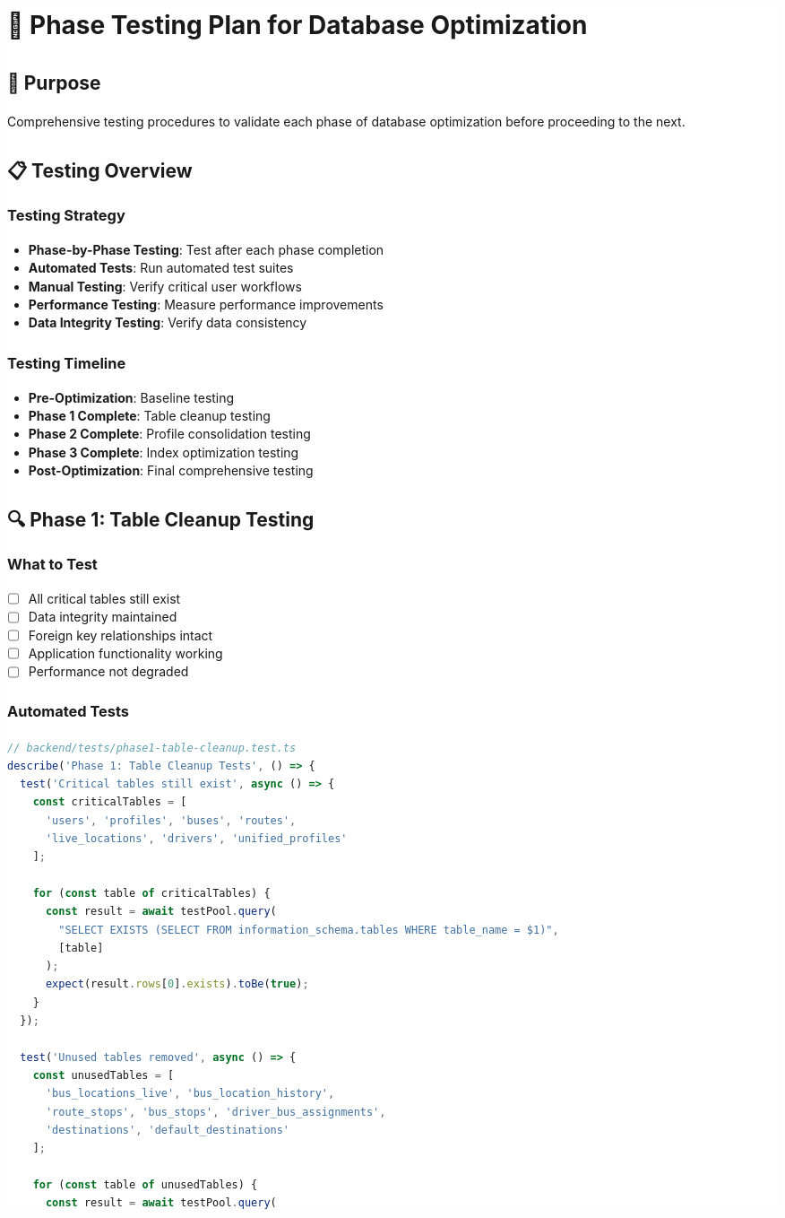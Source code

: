 # 🧪 Phase Testing Plan for Database Optimization

## 🎯 Purpose
Comprehensive testing procedures to validate each phase of database optimization before proceeding to the next.

## 📋 Testing Overview

### **Testing Strategy**
- **Phase-by-Phase Testing**: Test after each phase completion
- **Automated Tests**: Run automated test suites
- **Manual Testing**: Verify critical user workflows
- **Performance Testing**: Measure performance improvements
- **Data Integrity Testing**: Verify data consistency

### **Testing Timeline**
- **Pre-Optimization**: Baseline testing
- **Phase 1 Complete**: Table cleanup testing
- **Phase 2 Complete**: Profile consolidation testing
- **Phase 3 Complete**: Index optimization testing
- **Post-Optimization**: Final comprehensive testing

## 🔍 Phase 1: Table Cleanup Testing

### **What to Test**
- [ ] All critical tables still exist
- [ ] Data integrity maintained
- [ ] Foreign key relationships intact
- [ ] Application functionality working
- [ ] Performance not degraded

### **Automated Tests**
```typescript
// backend/tests/phase1-table-cleanup.test.ts
describe('Phase 1: Table Cleanup Tests', () => {
  test('Critical tables still exist', async () => {
    const criticalTables = [
      'users', 'profiles', 'buses', 'routes', 
      'live_locations', 'drivers', 'unified_profiles'
    ];
    
    for (const table of criticalTables) {
      const result = await testPool.query(
        "SELECT EXISTS (SELECT FROM information_schema.tables WHERE table_name = $1)",
        [table]
      );
      expect(result.rows[0].exists).toBe(true);
    }
  });

  test('Unused tables removed', async () => {
    const unusedTables = [
      'bus_locations_live', 'bus_location_history', 
      'route_stops', 'bus_stops', 'driver_bus_assignments',
      'destinations', 'default_destinations'
    ];
    
    for (const table of unusedTables) {
      const result = await testPool.query(
```
